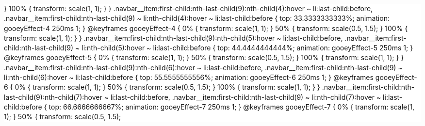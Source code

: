   }
  100% {
    transform: scale(1, 1);
  }
}
.navbar__item:first-child:nth-last-child(9):nth-child(4):hover ~ li:last-child:before, .navbar__item:first-child:nth-last-child(9) ~ li:nth-child(4):hover ~ li:last-child:before {
  top: 33.3333333333%;
  animation: gooeyEffect-4 250ms 1;
}
@keyframes gooeyEffect-4 {
  0% {
    transform: scale(1, 1);
  }
  50% {
    transform: scale(0.5, 1.5);
  }
  100% {
    transform: scale(1, 1);
  }
}
.navbar__item:first-child:nth-last-child(9):nth-child(5):hover ~ li:last-child:before, .navbar__item:first-child:nth-last-child(9) ~ li:nth-child(5):hover ~ li:last-child:before {
  top: 44.4444444444%;
  animation: gooeyEffect-5 250ms 1;
}
@keyframes gooeyEffect-5 {
  0% {
    transform: scale(1, 1);
  }
  50% {
    transform: scale(0.5, 1.5);
  }
  100% {
    transform: scale(1, 1);
  }
}
.navbar__item:first-child:nth-last-child(9):nth-child(6):hover ~ li:last-child:before, .navbar__item:first-child:nth-last-child(9) ~ li:nth-child(6):hover ~ li:last-child:before {
  top: 55.5555555556%;
  animation: gooeyEffect-6 250ms 1;
}
@keyframes gooeyEffect-6 {
  0% {
    transform: scale(1, 1);
  }
  50% {
    transform: scale(0.5, 1.5);
  }
  100% {
    transform: scale(1, 1);
  }
}
.navbar__item:first-child:nth-last-child(9):nth-child(7):hover ~ li:last-child:before, .navbar__item:first-child:nth-last-child(9) ~ li:nth-child(7):hover ~ li:last-child:before {
  top: 66.6666666667%;
  animation: gooeyEffect-7 250ms 1;
}
@keyframes gooeyEffect-7 {
  0% {
    transform: scale(1, 1);
  }
  50% {
    transform: scale(0.5, 1.5);